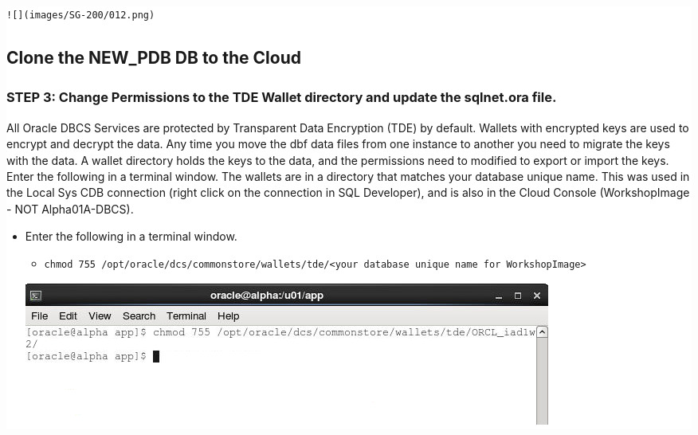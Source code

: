 	![](images/SG-200/012.png)

## Clone the NEW_PDB DB to the Cloud

### **STEP 3**:  Change Permissions to the TDE Wallet directory and update the sqlnet.ora file.

All Oracle DBCS Services are protected by Transparent Data Encryption (TDE) by default.  Wallets with encrypted keys are used to encrypt and decrypt the data.  Any time you move the dbf data files from one instance to another you need to migrate the keys with the data.  A wallet directory holds the keys to the data, and the permissions need to modified to export or import the keys.  Enter the following in a terminal window.  The wallets are in a directory that matches your database unique name.  This was used in the Local Sys CDB connection (right click on the connection in SQL Developer), and is also in the Cloud Console (WorkshopImage - NOT Alpha01A-DBCS).

-	Enter the following in a terminal window.
	- `chmod 755 /opt/oracle/dcs/commonstore/wallets/tde/<your database unique name for WorkshopImage>`

	![](images/SG-200/013.png)

